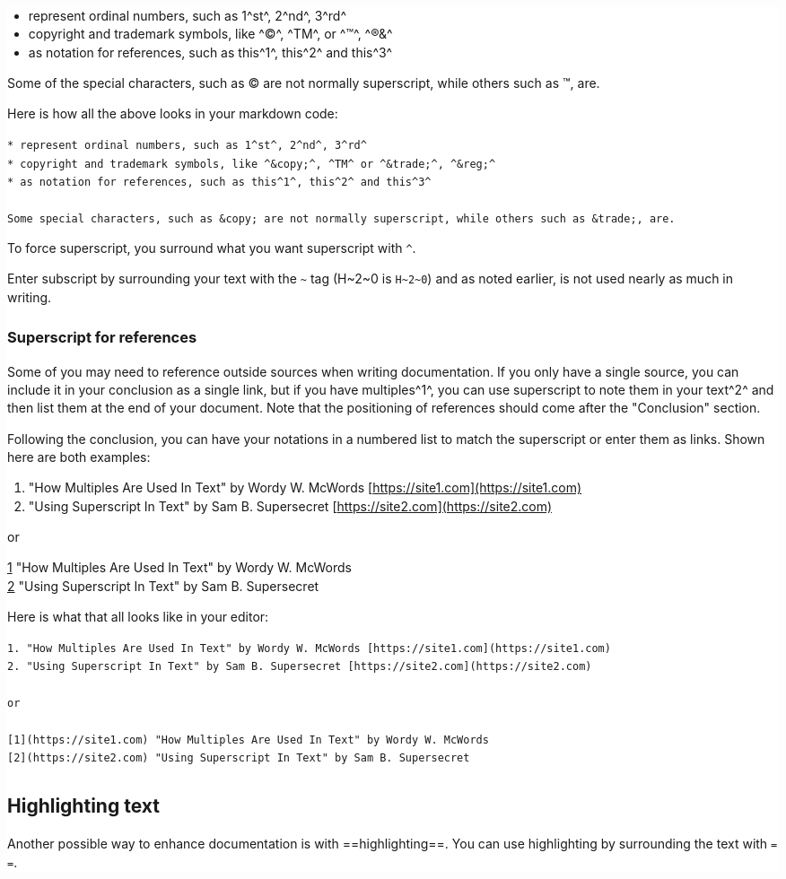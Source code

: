 * represent ordinal numbers, such as 1^st^, 2^nd^, 3^rd^
* copyright and trademark symbols, like ^&copy;^, ^TM^, or ^&trade;^, ^&reg;&^
* as notation for references, such as this^1^, this^2^ and this^3^

Some of the special characters, such as &copy; are not normally superscript, while others such as &trade;, are.

Here is how all the above looks in your markdown code:

```text
* represent ordinal numbers, such as 1^st^, 2^nd^, 3^rd^
* copyright and trademark symbols, like ^&copy;^, ^TM^ or ^&trade;^, ^&reg;^
* as notation for references, such as this^1^, this^2^ and this^3^

Some special characters, such as &copy; are not normally superscript, while others such as &trade;, are.
```

To force superscript, you surround what you want superscript with `^`.

Enter subscript by surrounding your text with the `~` tag (H~2~0 is `H~2~0`) and as noted earlier, is not used nearly as much in writing.

### Superscript for references

Some of you may need to reference outside sources when writing documentation. If you only have a single source, you can include it in your conclusion as a single link, but if you have multiples^1^, you can use superscript to note them in your text^2^ and then list them at the end of your document. Note that the positioning of references should come after the "Conclusion" section.

Following the conclusion, you can have your notations in a numbered list to match the superscript or enter them as links. Shown here are both examples:

1. "How Multiples Are Used In Text" by Wordy W. McWords [https://site1.com](https://site1.com)
2. "Using Superscript In Text" by Sam B. Supersecret [https://site2.com](https://site2.com)

or

[1](https://site1.com) "How Multiples Are Used In Text" by Wordy W. McWords  
[2](https://site2.com) "Using Superscript In Text" by Sam B. Supersecret  

Here is what that all looks like in your editor:

```text
1. "How Multiples Are Used In Text" by Wordy W. McWords [https://site1.com](https://site1.com)
2. "Using Superscript In Text" by Sam B. Supersecret [https://site2.com](https://site2.com)

or

[1](https://site1.com) "How Multiples Are Used In Text" by Wordy W. McWords  
[2](https://site2.com) "Using Superscript In Text" by Sam B. Supersecret  

```

## Highlighting text

Another possible way to enhance documentation is with ==highlighting==. You can use highlighting by surrounding the text with `==`.
